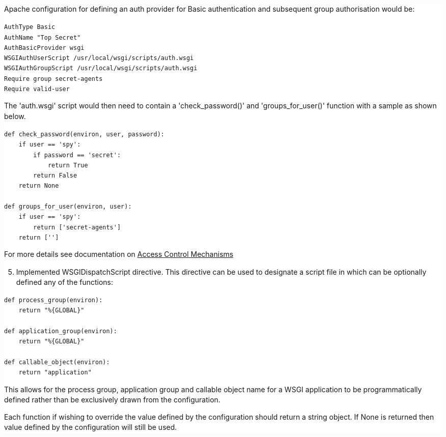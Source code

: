 Apache configuration for defining an auth provider for Basic authentication
and subsequent group authorisation would be:

```
AuthType Basic
AuthName "Top Secret"
AuthBasicProvider wsgi
WSGIAuthUserScript /usr/local/wsgi/scripts/auth.wsgi
WSGIAuthGroupScript /usr/local/wsgi/scripts/auth.wsgi
Require group secret-agents
Require valid-user
```

The 'auth.wsgi' script would then need to contain a 'check\_password()'
and 'groups\_for\_user()' function with a sample as shown below.

```
def check_password(environ, user, password):
    if user == 'spy':
        if password == 'secret':
            return True
        return False
    return None

def groups_for_user(environ, user):
    if user == 'spy':
        return ['secret-agents']
    return ['']
```

For more details see documentation on
[Access Control Mechanisms](AccessControlMechanisms.md)

5. Implemented WSGIDispatchScript directive. This directive can be used
to designate a script file in which can be optionally defined any of the
functions:

```
def process_group(environ):
    return "%{GLOBAL}"

def application_group(environ):
    return "%{GLOBAL}"

def callable_object(environ):
    return "application"
```

This allows for the process group, application group and callable object
name for a WSGI application to be programmatically defined rather than be
exclusively drawn from the configuration.

Each function if wishing to override the value defined by the configuration
should return a string object. If None is returned then value defined by
the configuration will still be used.

